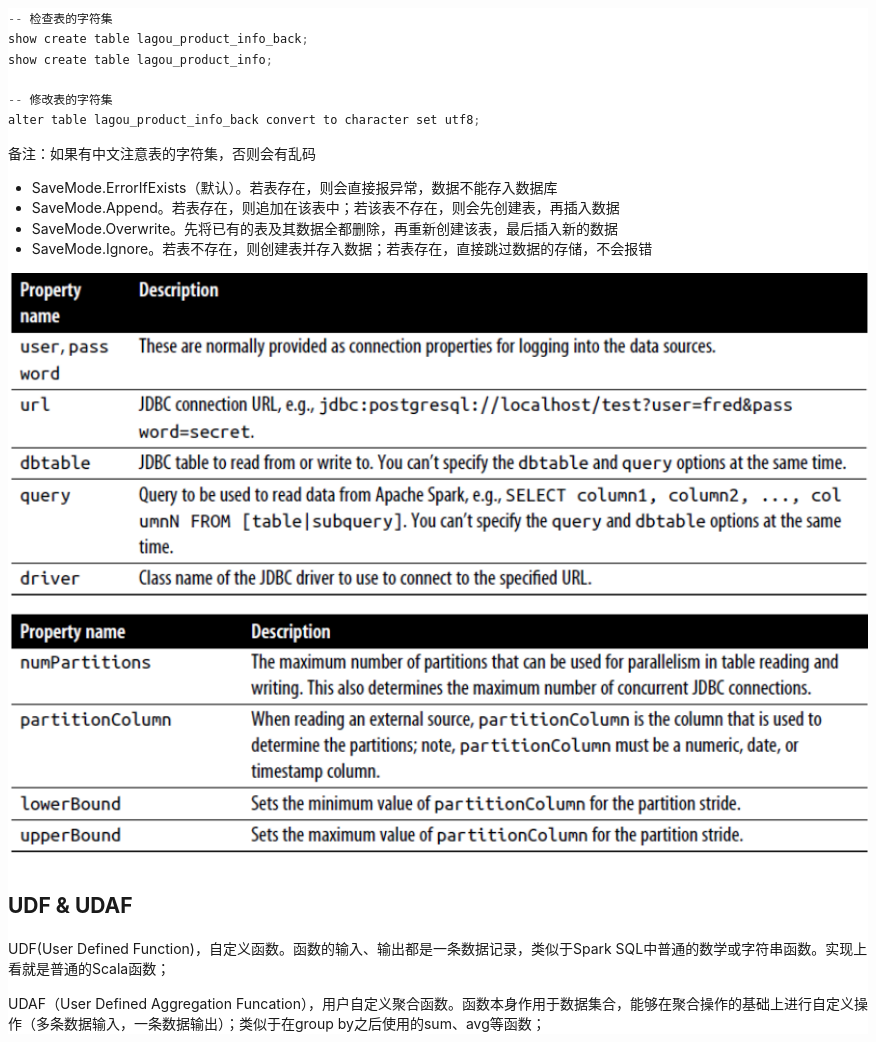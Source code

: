 ```scala
-- 检查表的字符集
show create table lagou_product_info_back;
show create table lagou_product_info;

-- 修改表的字符集
alter table lagou_product_info_back convert to character set utf8;
```

备注：如果有中文注意表的字符集，否则会有乱码

- SaveMode.ErrorIfExists（默认）。若表存在，则会直接报异常，数据不能存入数据库
- SaveMode.Append。若表存在，则追加在该表中；若该表不存在，则会先创建表，再插入数据
- SaveMode.Overwrite。先将已有的表及其数据全都删除，再重新创建该表，最后插入新的数据
- SaveMode.Ignore。若表不存在，则创建表并存入数据；若表存在，直接跳过数据的存储，不会报错

![image-20210713221534444](.\图片\MySQL.png)

## UDF & UDAF

UDF(User Defined Function)，自定义函数。函数的输入、输出都是一条数据记录，类似于Spark SQL中普通的数学或字符串函数。实现上看就是普通的Scala函数；

UDAF（User Defined Aggregation Funcation），用户自定义聚合函数。函数本身作用于数据集合，能够在聚合操作的基础上进行自定义操作（多条数据输入，一条数据输出）；类似于在group by之后使用的sum、avg等函数；
